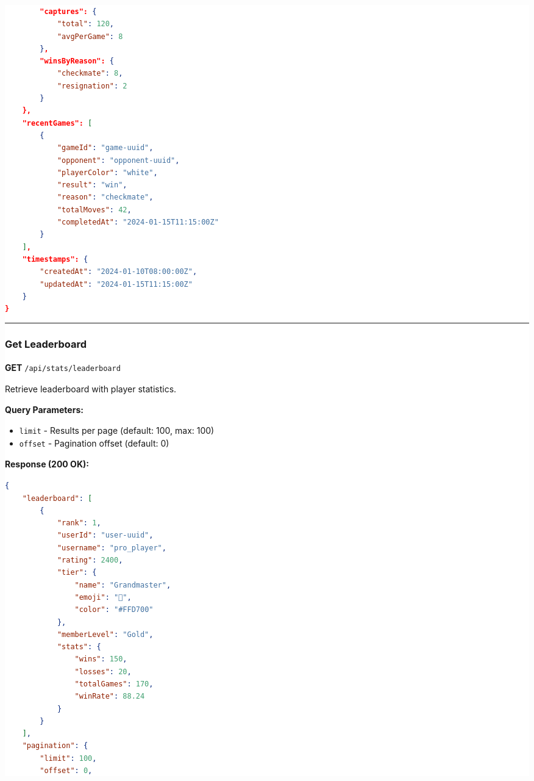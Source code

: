 ```json
        "captures": {
            "total": 120,
            "avgPerGame": 8
        },
        "winsByReason": {
            "checkmate": 8,
            "resignation": 2
        }
    },
    "recentGames": [
        {
            "gameId": "game-uuid",
            "opponent": "opponent-uuid",
            "playerColor": "white",
            "result": "win",
            "reason": "checkmate",
            "totalMoves": 42,
            "completedAt": "2024-01-15T11:15:00Z"
        }
    ],
    "timestamps": {
        "createdAt": "2024-01-10T08:00:00Z",
        "updatedAt": "2024-01-15T11:15:00Z"
    }
}
```

---

### Get Leaderboard

**GET** `/api/stats/leaderboard`

Retrieve leaderboard with player statistics.

**Query Parameters:**
- `limit` - Results per page (default: 100, max: 100)
- `offset` - Pagination offset (default: 0)

**Response (200 OK):**
```json
{
    "leaderboard": [
        {
            "rank": 1,
            "userId": "user-uuid",
            "username": "pro_player",
            "rating": 2400,
            "tier": {
                "name": "Grandmaster",
                "emoji": "👑",
                "color": "#FFD700"
            },
            "memberLevel": "Gold",
            "stats": {
                "wins": 150,
                "losses": 20,
                "totalGames": 170,
                "winRate": 88.24
            }
        }
    ],
    "pagination": {
        "limit": 100,
        "offset": 0,
```